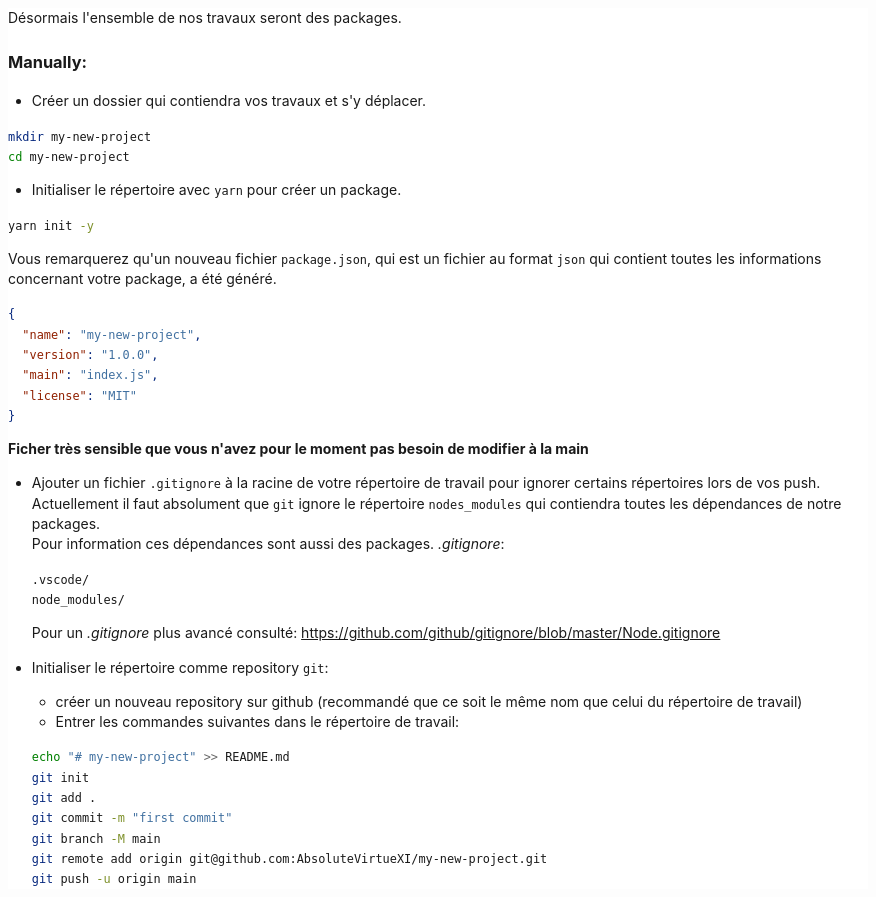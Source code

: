 Désormais l'ensemble de nos travaux seront des packages.

### **Manually**:

- Créer un dossier qui contiendra vos travaux et s'y déplacer.

```zsh
mkdir my-new-project
cd my-new-project
```

- Initialiser le répertoire avec `yarn` pour créer un package.

```zsh
yarn init -y
```

Vous remarquerez qu'un nouveau fichier `package.json`, qui est un fichier au format `json` qui contient toutes les informations concernant votre package, a été généré.

```json
{
  "name": "my-new-project",
  "version": "1.0.0",
  "main": "index.js",
  "license": "MIT"
}
```

**Ficher très sensible que vous n'avez pour le moment pas besoin de modifier à la main**

- Ajouter un fichier `.gitignore` à la racine de votre répertoire de travail pour ignorer certains répertoires lors de vos push.
  Actuellement il faut absolument que `git` ignore le répertoire `nodes_modules` qui contiendra toutes les dépendances de notre packages.  
  Pour information ces dépendances sont aussi des packages.
  _.gitignore_:

  ```text
  .vscode/
  node_modules/
  ```

  Pour un _.gitignore_ plus avancé consulté: https://github.com/github/gitignore/blob/master/Node.gitignore

- Initialiser le répertoire comme repository `git`:

  - créer un nouveau repository sur github (recommandé que ce soit le même nom que celui du répertoire de travail)
  - Entrer les commandes suivantes dans le répertoire de travail:

  ```zsh
  echo "# my-new-project" >> README.md
  git init
  git add .
  git commit -m "first commit"
  git branch -M main
  git remote add origin git@github.com:AbsoluteVirtueXI/my-new-project.git
  git push -u origin main
  ```
